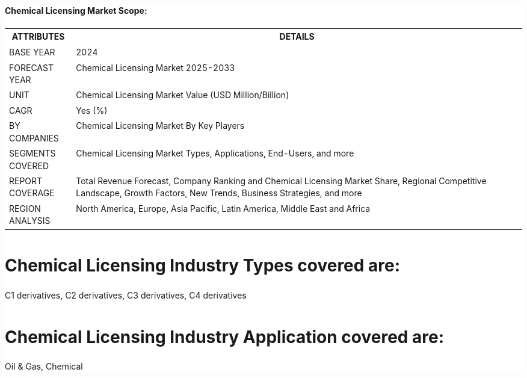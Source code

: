 <h4>Chemical Licensing Market Scope:</h4>
<table>
<tr>
<th>ATTRIBUTES</th>
<th>DETAILS</th>
</tr>
<tr>
<td>BASE YEAR</td>
<td>2024</td>
</tr>
<tr>
<td>FORECAST YEAR</td>
<td>Chemical Licensing Market 2025-2033</td>
</tr>
<tr>
<td>UNIT</td>
<td>Chemical Licensing Market Value (USD Million/Billion)</td>
<tr>
<td>CAGR</td>
<td>Yes (%)</td>
</tr>
</tr>
<tr>
<td>BY COMPANIES</td>
<td>Chemical Licensing Market By Key Players</td>
</tr>
<tr>
<td>SEGMENTS COVERED</td>
<td>Chemical Licensing Market Types, Applications, End-Users, and more</td>
</tr>
<tr>
<td>REPORT COVERAGE</td>
<td>Total Revenue Forecast, Company Ranking and Chemical Licensing Market Share, Regional Competitive Landscape, Growth Factors, New Trends, Business Strategies, and more</td>
</tr>
<tr>
<td>REGION ANALYSIS</td>
<td>North America, Europe, Asia Pacific, Latin America, Middle East and Africa</td>
</tr>
</table>

# <strong>Chemical Licensing Industry Types covered are:</strong>

C1 derivatives, C2 derivatives, C3 derivatives, C4 derivatives

# <strong>Chemical Licensing Industry Application covered are:</strong>

Oil & Gas, Chemical
